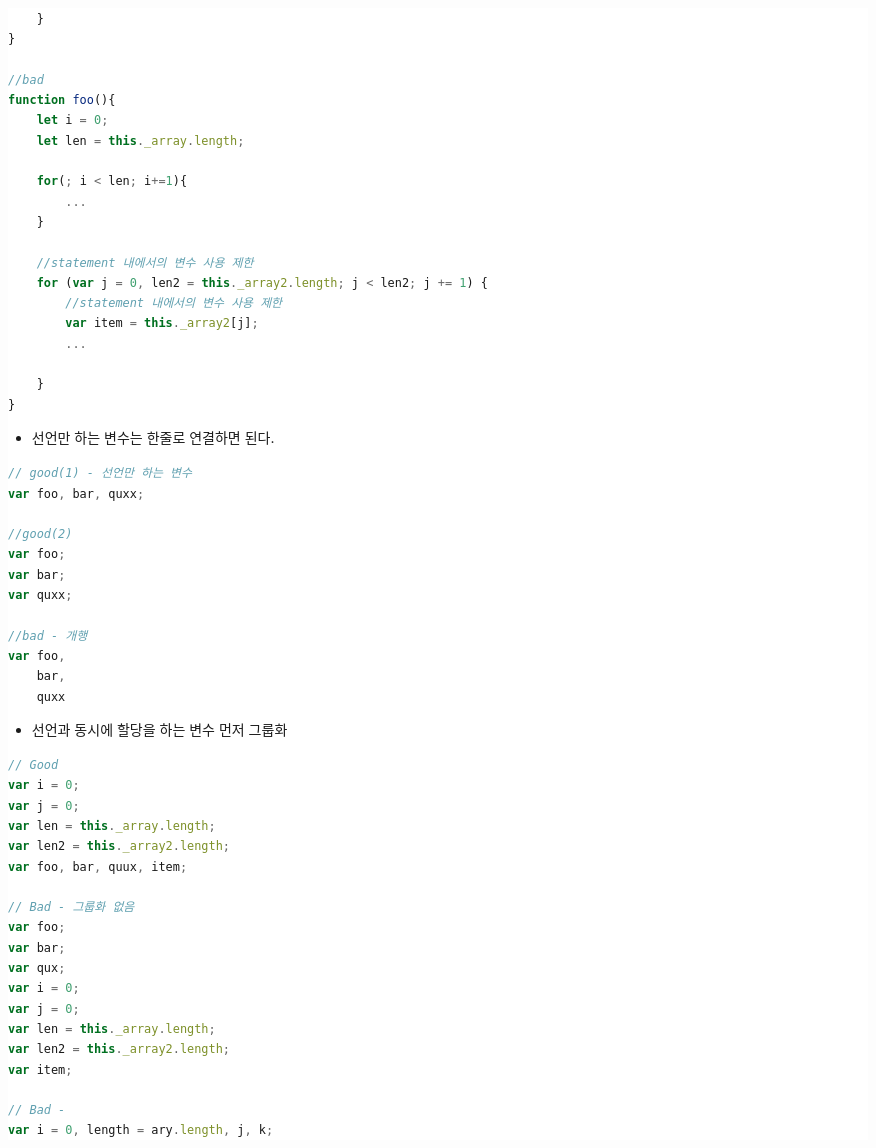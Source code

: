 ```js
    }
}

//bad
function foo(){
    let i = 0;
    let len = this._array.length;

    for(; i < len; i+=1){
        ...
    }

    //statement 내에서의 변수 사용 제한
    for (var j = 0, len2 = this._array2.length; j < len2; j += 1) {
        //statement 내에서의 변수 사용 제한
        var item = this._array2[j];
        ...

    }
}
```
* 선언만 하는 변수는 한줄로 연결하면 된다.
```js
// good(1) - 선언만 하는 변수
var foo, bar, quxx;

//good(2)
var foo;
var bar;
var quxx;

//bad - 개행
var foo,
    bar,
    quxx
```

* 선언과 동시에 할당을 하는 변수 먼저 그룹화

```js
// Good
var i = 0;
var j = 0;
var len = this._array.length;
var len2 = this._array2.length;
var foo, bar, quux, item;

// Bad - 그룹화 없음
var foo;
var bar;
var qux;
var i = 0;
var j = 0;
var len = this._array.length;
var len2 = this._array2.length;
var item;

// Bad -
var i = 0, length = ary.length, j, k;
```

